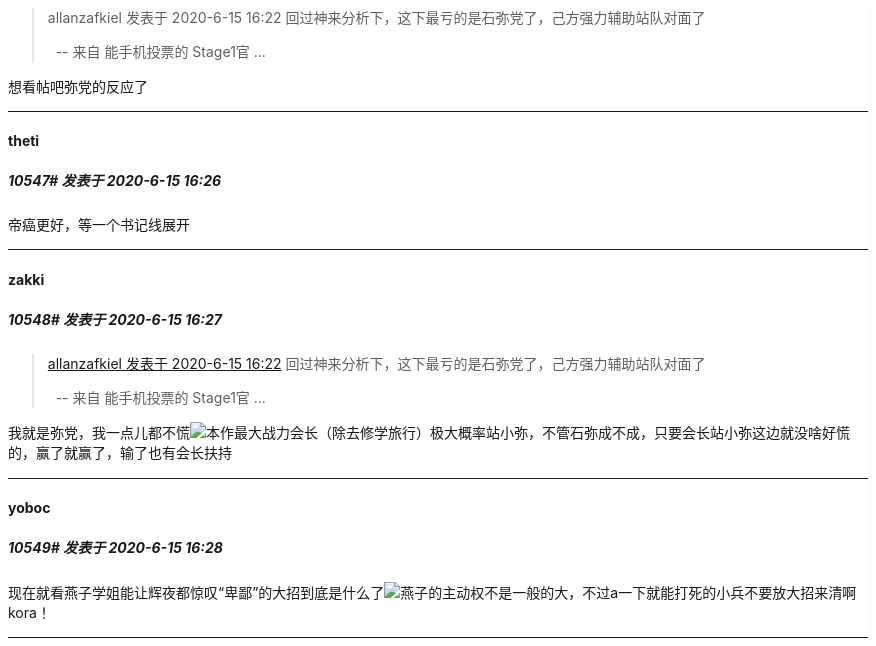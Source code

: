 
<blockquote>allanzafkiel 发表于 2020-6-15 16:22
回过神来分析下，这下最亏的是石弥党了，己方强力辅助站队对面了


  -- 来自 能手机投票的 Stage1官 ...</blockquote>
想看帖吧弥党的反应了







-----

####  theti  
##### 10547#       发表于 2020-6-15 16:26




帝癌更好，等一个书记线展开







-----

####  zakki  
##### 10548#       发表于 2020-6-15 16:27



<blockquote><a href="httphttps://bbs.saraba1st.com/2b/forum.php?mod=redirect&amp;goto=findpost&amp;pid=47814121&amp;ptid=1485855" target="_blank">allanzafkiel 发表于 2020-6-15 16:22</a>
回过神来分析下，这下最亏的是石弥党了，己方强力辅助站队对面了

  -- 来自 能手机投票的 Stage1官 ...</blockquote>
我就是弥党，我一点儿都不慌<img src="https://static.saraba1st.com/image/smiley/face2017/053.png" referrerpolicy="no-referrer">本作最大战力会长（除去修学旅行）极大概率站小弥，不管石弥成不成，只要会长站小弥这边就没啥好慌的，赢了就赢了，输了也有会长扶持







-----

####  yoboc  
##### 10549#       发表于 2020-6-15 16:28




现在就看燕子学姐能让辉夜都惊叹“卑鄙”的大招到底是什么了<img src="https://static.saraba1st.com/image/smiley/face2017/067.png" referrerpolicy="no-referrer">燕子的主动权不是一般的大，不过a一下就能打死的小兵不要放大招来清啊kora！







-----
